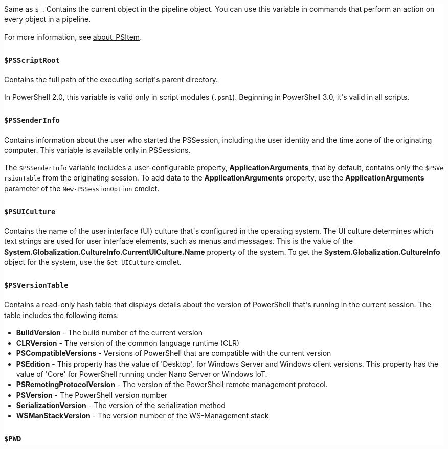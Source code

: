 Same as `$_`. Contains the current object in the pipeline object. You can use
this variable in commands that perform an action on every object in a pipeline.

For more information, see [about_PSItem][67].

### `$PSScriptRoot`

Contains the full path of the executing script's parent directory.

In PowerShell 2.0, this variable is valid only in script modules (`.psm1`).
Beginning in PowerShell 3.0, it's valid in all scripts.

### `$PSSenderInfo`

Contains information about the user who started the PSSession, including the
user identity and the time zone of the originating computer. This variable is
available only in PSSessions.

The `$PSSenderInfo` variable includes a user-configurable property,
**ApplicationArguments**, that by default, contains only the `$PSVersionTable`
from the originating session. To add data to the **ApplicationArguments**
property, use the **ApplicationArguments** parameter of the
`New-PSSessionOption` cmdlet.

### `$PSUICulture`

Contains the name of the user interface (UI) culture that's configured in the
operating system. The UI culture determines which text strings are used for
user interface elements, such as menus and messages. This is the value of the
**System.Globalization.CultureInfo.CurrentUICulture.Name** property of the
system. To get the **System.Globalization.CultureInfo** object for the system,
use the `Get-UICulture` cmdlet.

### `$PSVersionTable`

Contains a read-only hash table that displays details about the version of
PowerShell that's running in the current session. The table includes the
following items:

- **BuildVersion** - The build number of the current version
- **CLRVersion** - The version of the common language runtime (CLR)
- **PSCompatibleVersions** - Versions of PowerShell that are compatible with
  the current version
- **PSEdition** - This property has the value of 'Desktop', for Windows Server
  and Windows client versions. This property has the value of 'Core' for
  PowerShell running under Nano Server or Windows IoT.
- **PSRemotingProtocolVersion** - The version of the PowerShell remote
  management protocol.
- **PSVersion** - The PowerShell version number
- **SerializationVersion** - The version of the serialization method
- **WSManStackVersion** - The version number of the WS-Management stack

### `$PWD`


[01]: /powershell/scripting/learn/glossary#scalar-value
[02]: #_
[03]: #args
[04]: #consolefilename
[05]: #enabledexperimentalfeatures
[06]: #error
[07]: #event
[08]: #eventargs
[09]: #eventsubscriber
[10]: #executioncontext
[11]: #false
[12]: #foreach
[13]: #home
[14]: #host
[15]: #input
[20]: #lastexitcode
[21]: #matches
[22]: #myinvocation
[23]: #nestedpromptlevel
[24]: #null
[25]: #pid
[26]: #profile
[27]: #psboundparameters
[28]: #pscmdlet
[29]: #pscommandpath
[30]: #psculture
[31]: #psdebugcontext
[32]: #psedition
[33]: #pshome
[34]: #psitem
[35]: #psscriptroot
[36]: #pssenderinfo
[37]: #psuiculture
[38]: #psversiontable
[39]: #pwd
[40]: #section
[41]: #section-1
[42]: #section-2
[43]: #sender
[44]: #shellid
[45]: #stacktrace
[46]: #switch
[47]: #this
[48]: #true
[49]: #using-enumerators
[51]: about_Break.md
[52]: about_Classes.md
[53]: about_CommonParameters.md
[54]: about_comparison_operators.md
[55]: about_Continue.md
[56]: about_Foreach.md
[57]: about_Functions_Advanced_Methods.md
[58]: about_Functions_Advanced_Parameters.md
[59]: about_Functions_Advanced.md
[60]: about_Functions_CmdletBindingAttribute.md
[61]: about_Functions_OutputTypeAttribute.md
[62]: about_Functions.md
[63]: about_Hash_Tables.md
[64]: about_language_keywords.md#exit
[65]: about_operators.md#call-operator-
[66]: about_Preference_Variables.md
[67]: about_PSItem.md
[68]: about_PowerShell_exe.md
[69]: about_Regular_Expressions.md
[70]: about_Splatting.md
[71]: about_Switch.md
[72]: about_Types.ps1xml.md
[73]: about_Variables.md
[74]: xref:Microsoft.PowerShell.Core.Out-Null
[75]: xref:System.Collections.IEnumerator.Current
[76]: xref:System.Collections.IEnumerator.MoveNext
[77]: xref:System.Collections.IEnumerator.Reset